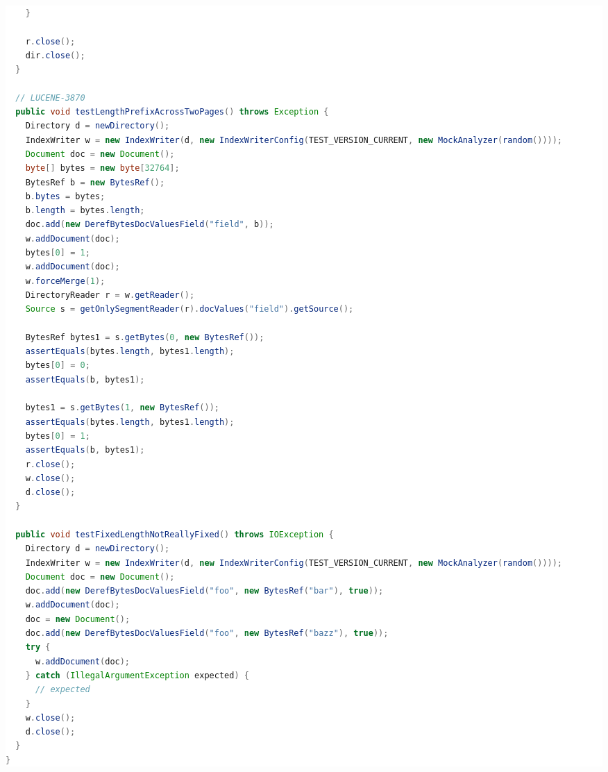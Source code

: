 ```java
    }

    r.close();
    dir.close();
  }

  // LUCENE-3870
  public void testLengthPrefixAcrossTwoPages() throws Exception {
    Directory d = newDirectory();
    IndexWriter w = new IndexWriter(d, new IndexWriterConfig(TEST_VERSION_CURRENT, new MockAnalyzer(random())));
    Document doc = new Document();
    byte[] bytes = new byte[32764];
    BytesRef b = new BytesRef();
    b.bytes = bytes;
    b.length = bytes.length;
    doc.add(new DerefBytesDocValuesField("field", b));
    w.addDocument(doc);
    bytes[0] = 1;
    w.addDocument(doc);
    w.forceMerge(1);
    DirectoryReader r = w.getReader();
    Source s = getOnlySegmentReader(r).docValues("field").getSource();

    BytesRef bytes1 = s.getBytes(0, new BytesRef());
    assertEquals(bytes.length, bytes1.length);
    bytes[0] = 0;
    assertEquals(b, bytes1);
    
    bytes1 = s.getBytes(1, new BytesRef());
    assertEquals(bytes.length, bytes1.length);
    bytes[0] = 1;
    assertEquals(b, bytes1);
    r.close();
    w.close();
    d.close();
  }
  
  public void testFixedLengthNotReallyFixed() throws IOException {
    Directory d = newDirectory();
    IndexWriter w = new IndexWriter(d, new IndexWriterConfig(TEST_VERSION_CURRENT, new MockAnalyzer(random())));
    Document doc = new Document();
    doc.add(new DerefBytesDocValuesField("foo", new BytesRef("bar"), true));
    w.addDocument(doc);
    doc = new Document();
    doc.add(new DerefBytesDocValuesField("foo", new BytesRef("bazz"), true));
    try {
      w.addDocument(doc);
    } catch (IllegalArgumentException expected) {
      // expected
    }
    w.close();
    d.close();
  }
}
```
